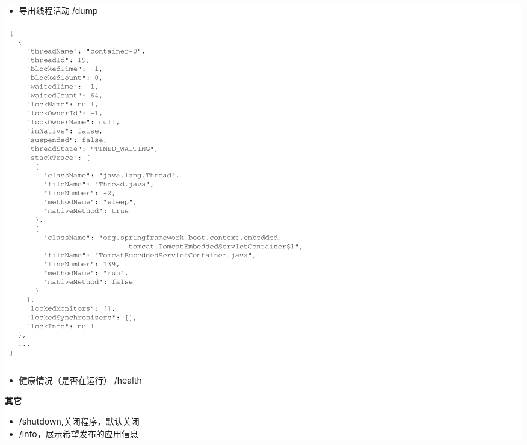 * 导出线程活动 /dump

#### ![1571663204472](image/1571663204472.png)

* 健康情况（是否在运行） /health

**其它**

* /shutdown,关闭程序，默认关闭
* /info，展示希望发布的应用信息

#### 

